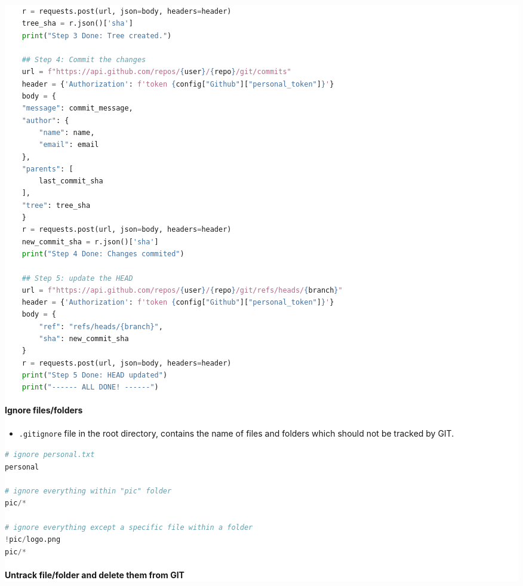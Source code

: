 ```python linenums="1"
    r = requests.post(url, json=body, headers=header)
    tree_sha = r.json()['sha']
    print("Step 3 Done: Tree created.")

    ## Step 4: Commit the changes
    url = f"https://api.github.com/repos/{user}/{repo}/git/commits"
    header = {'Authorization': f'token {config["Github"]["personal_token"]}'}
    body = {
    "message": commit_message,
    "author": {
        "name": name,
        "email": email
    },
    "parents": [
        last_commit_sha
    ],
    "tree": tree_sha
    }
    r = requests.post(url, json=body, headers=header)
    new_commit_sha = r.json()['sha']
    print("Step 4 Done: Changes commited")

    ## Step 5: update the HEAD
    url = f"https://api.github.com/repos/{user}/{repo}/git/refs/heads/{branch}"
    header = {'Authorization': f'token {config["Github"]["personal_token"]}'}
    body = {
        "ref": "refs/heads/{branch}",
        "sha": new_commit_sha
    }
    r = requests.post(url, json=body, headers=header)
    print("Step 5 Done: HEAD updated")
    print("------ ALL DONE! ------")

```
#### Ignore files/folders

- `.gitignore` file in the root directory, contains the name of files and folders which should not be tracked by GIT.

``` python linenums="1"
# ignore personal.txt
personal

# ignore everything within "pic" folder
pic/*

# ignore everything except a specific file within a folder
!pic/logo.png
pic/*
```

#### Untrack file/folder and delete them from GIT
